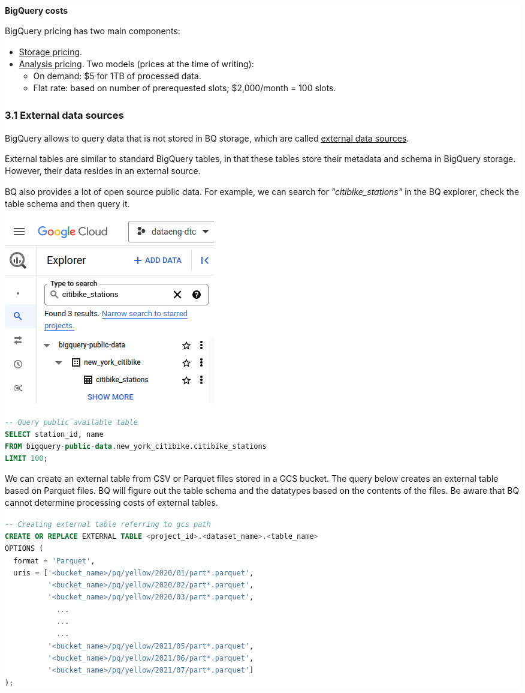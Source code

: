 
**BigQuery costs**  

BigQuery pricing has two main components:
* [Storage pricing](https://cloud.google.com/bigquery/pricing#storage).
* [Analysis pricing](https://cloud.google.com/bigquery/pricing#analysis_pricing_models). Two models (prices at the time of writing):
    * On demand: $5 for 1TB of processed data.
    * Flat rate: based on number of prerequested slots; $2,000/month = 100 slots.



### 3.1 External data sources

BigQuery allows to query data that is not stored in BQ storage, which are called [external data sources](https://cloud.google.com/bigquery/docs/external-data-sources).

External tables are similar to standard BigQuery tables, in that these tables store their metadata and schema in BigQuery storage. However, their data resides in an external source.

BQ also provides a lot of open source public data. For example, we can search for _"citibike_stations"_ in the BQ explorer, check the table schema and then query it.


![BQ open data source](../images/bq_open_data_source.png)

```sql
-- Query public available table
SELECT station_id, name 
FROM bigquery-public-data.new_york_citibike.citibike_stations
LIMIT 100;
```

We can create an external table from CSV or Parquet files stored in a GCS bucket. The query below creates an external table based on Parquet files. BQ will figure out the table schema and the datatypes based on the contents of the files. Be aware that BQ cannot determine processing costs of external tables.

```sql
-- Creating external table referring to gcs path
CREATE OR REPLACE EXTERNAL TABLE <project_id>.<dataset_name>.<table_name>
OPTIONS (
  format = 'Parquet',
  uris = ['<bucket_name>/pq/yellow/2020/01/part*.parquet',
          '<bucket_name>/pq/yellow/2020/02/part*.parquet',
          '<bucket_name>/pq/yellow/2020/03/part*.parquet',
            ...
            ...
            ...
          '<bucket_name>/pq/yellow/2021/05/part*.parquet',
          '<bucket_name>/pq/yellow/2021/06/part*.parquet',
          '<bucket_name>/pq/yellow/2021/07/part*.parquet']
);
```